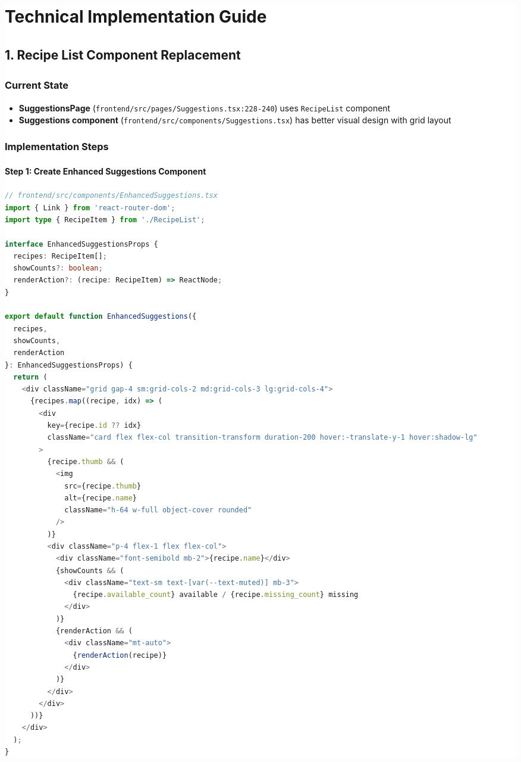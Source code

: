 # Technical Implementation Guide

## 1. Recipe List Component Replacement

### Current State
- **SuggestionsPage** (`frontend/src/pages/Suggestions.tsx:228-240`) uses `RecipeList` component
- **Suggestions component** (`frontend/src/components/Suggestions.tsx`) has better visual design with grid layout

### Implementation Steps

#### Step 1: Create Enhanced Suggestions Component
```typescript
// frontend/src/components/EnhancedSuggestions.tsx
import { Link } from 'react-router-dom';
import type { RecipeItem } from './RecipeList';

interface EnhancedSuggestionsProps {
  recipes: RecipeItem[];
  showCounts?: boolean;
  renderAction?: (recipe: RecipeItem) => ReactNode;
}

export default function EnhancedSuggestions({ 
  recipes, 
  showCounts, 
  renderAction 
}: EnhancedSuggestionsProps) {
  return (
    <div className="grid gap-4 sm:grid-cols-2 md:grid-cols-3 lg:grid-cols-4">
      {recipes.map((recipe, idx) => (
        <div
          key={recipe.id ?? idx}
          className="card flex flex-col transition-transform duration-200 hover:-translate-y-1 hover:shadow-lg"
        >
          {recipe.thumb && (
            <img
              src={recipe.thumb}
              alt={recipe.name}
              className="h-64 w-full object-cover rounded"
            />
          )}
          <div className="p-4 flex-1 flex flex-col">
            <div className="font-semibold mb-2">{recipe.name}</div>
            {showCounts && (
              <div className="text-sm text-[var(--text-muted)] mb-3">
                {recipe.available_count} available / {recipe.missing_count} missing
              </div>
            )}
            {renderAction && (
              <div className="mt-auto">
                {renderAction(recipe)}
              </div>
            )}
          </div>
        </div>
      ))}
    </div>
  );
}
```